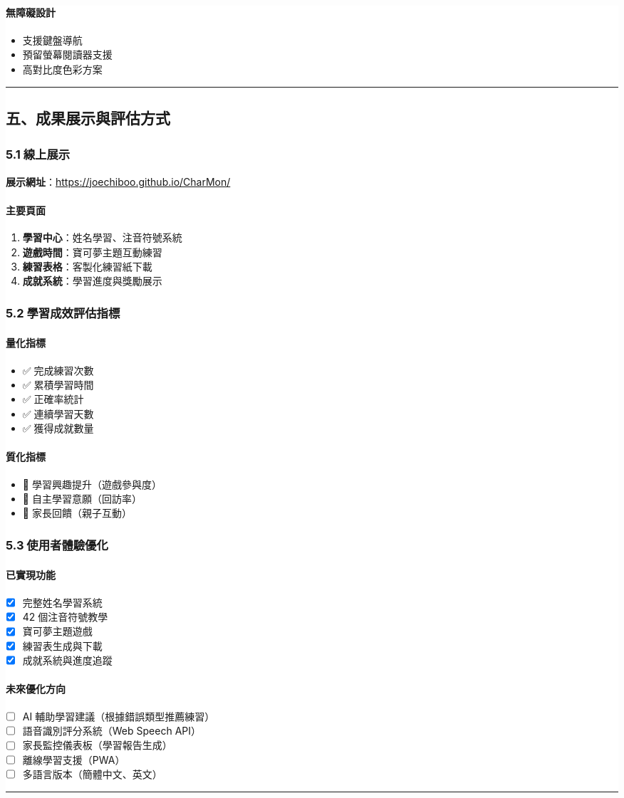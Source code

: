 #### 無障礙設計
- 支援鍵盤導航
- 預留螢幕閱讀器支援
- 高對比度色彩方案

---

## 五、成果展示與評估方式

### 5.1 線上展示

**展示網址**：https://joechiboo.github.io/CharMon/

#### 主要頁面
1. **學習中心**：姓名學習、注音符號系統
2. **遊戲時間**：寶可夢主題互動練習
3. **練習表格**：客製化練習紙下載
4. **成就系統**：學習進度與獎勵展示

### 5.2 學習成效評估指標

#### 量化指標
- ✅ 完成練習次數
- ✅ 累積學習時間
- ✅ 正確率統計
- ✅ 連續學習天數
- ✅ 獲得成就數量

#### 質化指標
- 📝 學習興趣提升（遊戲參與度）
- 📝 自主學習意願（回訪率）
- 📝 家長回饋（親子互動）

### 5.3 使用者體驗優化

#### 已實現功能
- [x] 完整姓名學習系統
- [x] 42 個注音符號教學
- [x] 寶可夢主題遊戲
- [x] 練習表生成與下載
- [x] 成就系統與進度追蹤

#### 未來優化方向
- [ ] AI 輔助學習建議（根據錯誤類型推薦練習）
- [ ] 語音識別評分系統（Web Speech API）
- [ ] 家長監控儀表板（學習報告生成）
- [ ] 離線學習支援（PWA）
- [ ] 多語言版本（簡體中文、英文）

---
